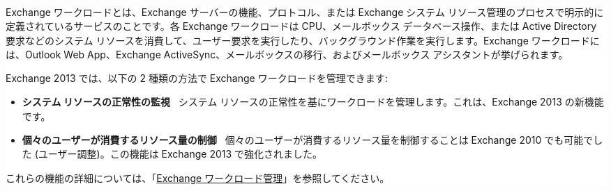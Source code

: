 Exchange ワークロードとは、Exchange サーバーの機能、プロトコル、または Exchange システム リソース管理のプロセスで明示的に定義されているサービスのことです。各 Exchange ワークロードは CPU、メールボックス データベース操作、または Active Directory 要求などのシステム リソースを消費して、ユーザー要求を実行したり、バックグラウンド作業を実行します。Exchange ワークロードには、Outlook Web App、Exchange ActiveSync、メールボックスの移行、およびメールボックス アシスタントが挙げられます。

Exchange 2013 では、以下の 2 種類の方法で Exchange ワークロードを管理できます:

  - **システム リソースの正常性の監視**   システム リソースの正常性を基にワークロードを管理します。これは、Exchange 2013 の新機能です。

  - **個々のユーザーが消費するリソース量の制御**   個々のユーザーが消費するリソース量を制御することは Exchange 2010 でも可能でした (ユーザー調整)。この機能は Exchange 2013 で強化されました。

これらの機能の詳細については、「[Exchange ワークロード管理](exchange-workload-management-exchange-2013-help.md)」を参照してください。

